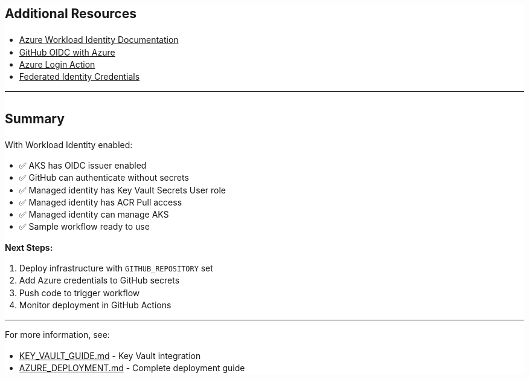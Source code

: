 
## Additional Resources

- [Azure Workload Identity Documentation](https://learn.microsoft.com/en-us/azure/aks/workload-identity-overview)
- [GitHub OIDC with Azure](https://docs.github.com/en/actions/deployment/security-hardening-your-deployments/configuring-openid-connect-in-azure)
- [Azure Login Action](https://github.com/marketplace/actions/azure-login)
- [Federated Identity Credentials](https://learn.microsoft.com/en-us/azure/active-directory/develop/workload-identity-federation)

---

## Summary

With Workload Identity enabled:
- ✅ AKS has OIDC issuer enabled
- ✅ GitHub can authenticate without secrets
- ✅ Managed identity has Key Vault Secrets User role
- ✅ Managed identity has ACR Pull access
- ✅ Managed identity can manage AKS
- ✅ Sample workflow ready to use

**Next Steps:**
1. Deploy infrastructure with `GITHUB_REPOSITORY` set
2. Add Azure credentials to GitHub secrets
3. Push code to trigger workflow
4. Monitor deployment in GitHub Actions

---

For more information, see:
- [KEY_VAULT_GUIDE.md](./KEY_VAULT_GUIDE.md) - Key Vault integration
- [AZURE_DEPLOYMENT.md](./AZURE_DEPLOYMENT.md) - Complete deployment guide

